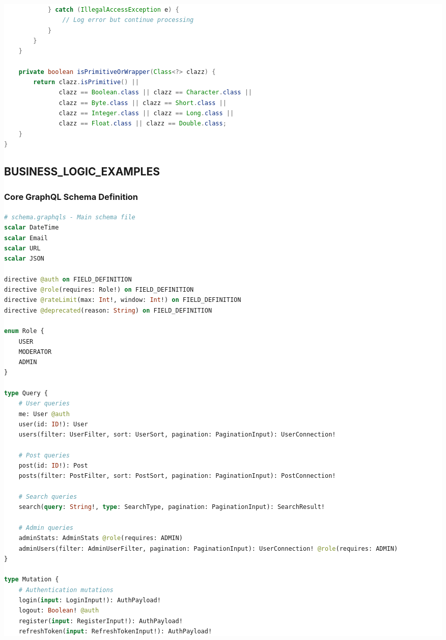 ```java
            } catch (IllegalAccessException e) {
                // Log error but continue processing
            }
        }
    }
    
    private boolean isPrimitiveOrWrapper(Class<?> clazz) {
        return clazz.isPrimitive() || 
               clazz == Boolean.class || clazz == Character.class ||
               clazz == Byte.class || clazz == Short.class ||
               clazz == Integer.class || clazz == Long.class ||
               clazz == Float.class || clazz == Double.class;
    }
}
```

## BUSINESS_LOGIC_EXAMPLES

### Core GraphQL Schema Definition
```graphql
# schema.graphqls - Main schema file
scalar DateTime
scalar Email
scalar URL
scalar JSON

directive @auth on FIELD_DEFINITION
directive @role(requires: Role!) on FIELD_DEFINITION
directive @rateLimit(max: Int!, window: Int!) on FIELD_DEFINITION
directive @deprecated(reason: String) on FIELD_DEFINITION

enum Role {
    USER
    MODERATOR
    ADMIN
}

type Query {
    # User queries
    me: User @auth
    user(id: ID!): User
    users(filter: UserFilter, sort: UserSort, pagination: PaginationInput): UserConnection!
    
    # Post queries  
    post(id: ID!): Post
    posts(filter: PostFilter, sort: PostSort, pagination: PaginationInput): PostConnection!
    
    # Search queries
    search(query: String!, type: SearchType, pagination: PaginationInput): SearchResult!
    
    # Admin queries
    adminStats: AdminStats @role(requires: ADMIN)
    adminUsers(filter: AdminUserFilter, pagination: PaginationInput): UserConnection! @role(requires: ADMIN)
}

type Mutation {
    # Authentication mutations
    login(input: LoginInput!): AuthPayload!
    logout: Boolean! @auth
    register(input: RegisterInput!): AuthPayload!
    refreshToken(input: RefreshTokenInput!): AuthPayload!
```